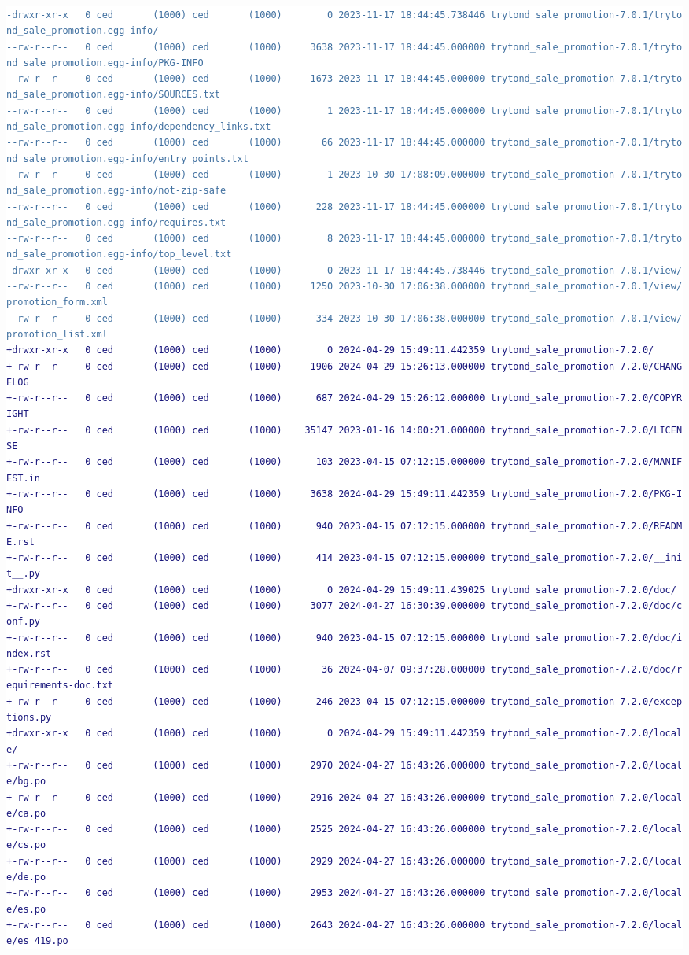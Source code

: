```diff
-drwxr-xr-x   0 ced       (1000) ced       (1000)        0 2023-11-17 18:44:45.738446 trytond_sale_promotion-7.0.1/trytond_sale_promotion.egg-info/
--rw-r--r--   0 ced       (1000) ced       (1000)     3638 2023-11-17 18:44:45.000000 trytond_sale_promotion-7.0.1/trytond_sale_promotion.egg-info/PKG-INFO
--rw-r--r--   0 ced       (1000) ced       (1000)     1673 2023-11-17 18:44:45.000000 trytond_sale_promotion-7.0.1/trytond_sale_promotion.egg-info/SOURCES.txt
--rw-r--r--   0 ced       (1000) ced       (1000)        1 2023-11-17 18:44:45.000000 trytond_sale_promotion-7.0.1/trytond_sale_promotion.egg-info/dependency_links.txt
--rw-r--r--   0 ced       (1000) ced       (1000)       66 2023-11-17 18:44:45.000000 trytond_sale_promotion-7.0.1/trytond_sale_promotion.egg-info/entry_points.txt
--rw-r--r--   0 ced       (1000) ced       (1000)        1 2023-10-30 17:08:09.000000 trytond_sale_promotion-7.0.1/trytond_sale_promotion.egg-info/not-zip-safe
--rw-r--r--   0 ced       (1000) ced       (1000)      228 2023-11-17 18:44:45.000000 trytond_sale_promotion-7.0.1/trytond_sale_promotion.egg-info/requires.txt
--rw-r--r--   0 ced       (1000) ced       (1000)        8 2023-11-17 18:44:45.000000 trytond_sale_promotion-7.0.1/trytond_sale_promotion.egg-info/top_level.txt
-drwxr-xr-x   0 ced       (1000) ced       (1000)        0 2023-11-17 18:44:45.738446 trytond_sale_promotion-7.0.1/view/
--rw-r--r--   0 ced       (1000) ced       (1000)     1250 2023-10-30 17:06:38.000000 trytond_sale_promotion-7.0.1/view/promotion_form.xml
--rw-r--r--   0 ced       (1000) ced       (1000)      334 2023-10-30 17:06:38.000000 trytond_sale_promotion-7.0.1/view/promotion_list.xml
+drwxr-xr-x   0 ced       (1000) ced       (1000)        0 2024-04-29 15:49:11.442359 trytond_sale_promotion-7.2.0/
+-rw-r--r--   0 ced       (1000) ced       (1000)     1906 2024-04-29 15:26:13.000000 trytond_sale_promotion-7.2.0/CHANGELOG
+-rw-r--r--   0 ced       (1000) ced       (1000)      687 2024-04-29 15:26:12.000000 trytond_sale_promotion-7.2.0/COPYRIGHT
+-rw-r--r--   0 ced       (1000) ced       (1000)    35147 2023-01-16 14:00:21.000000 trytond_sale_promotion-7.2.0/LICENSE
+-rw-r--r--   0 ced       (1000) ced       (1000)      103 2023-04-15 07:12:15.000000 trytond_sale_promotion-7.2.0/MANIFEST.in
+-rw-r--r--   0 ced       (1000) ced       (1000)     3638 2024-04-29 15:49:11.442359 trytond_sale_promotion-7.2.0/PKG-INFO
+-rw-r--r--   0 ced       (1000) ced       (1000)      940 2023-04-15 07:12:15.000000 trytond_sale_promotion-7.2.0/README.rst
+-rw-r--r--   0 ced       (1000) ced       (1000)      414 2023-04-15 07:12:15.000000 trytond_sale_promotion-7.2.0/__init__.py
+drwxr-xr-x   0 ced       (1000) ced       (1000)        0 2024-04-29 15:49:11.439025 trytond_sale_promotion-7.2.0/doc/
+-rw-r--r--   0 ced       (1000) ced       (1000)     3077 2024-04-27 16:30:39.000000 trytond_sale_promotion-7.2.0/doc/conf.py
+-rw-r--r--   0 ced       (1000) ced       (1000)      940 2023-04-15 07:12:15.000000 trytond_sale_promotion-7.2.0/doc/index.rst
+-rw-r--r--   0 ced       (1000) ced       (1000)       36 2024-04-07 09:37:28.000000 trytond_sale_promotion-7.2.0/doc/requirements-doc.txt
+-rw-r--r--   0 ced       (1000) ced       (1000)      246 2023-04-15 07:12:15.000000 trytond_sale_promotion-7.2.0/exceptions.py
+drwxr-xr-x   0 ced       (1000) ced       (1000)        0 2024-04-29 15:49:11.442359 trytond_sale_promotion-7.2.0/locale/
+-rw-r--r--   0 ced       (1000) ced       (1000)     2970 2024-04-27 16:43:26.000000 trytond_sale_promotion-7.2.0/locale/bg.po
+-rw-r--r--   0 ced       (1000) ced       (1000)     2916 2024-04-27 16:43:26.000000 trytond_sale_promotion-7.2.0/locale/ca.po
+-rw-r--r--   0 ced       (1000) ced       (1000)     2525 2024-04-27 16:43:26.000000 trytond_sale_promotion-7.2.0/locale/cs.po
+-rw-r--r--   0 ced       (1000) ced       (1000)     2929 2024-04-27 16:43:26.000000 trytond_sale_promotion-7.2.0/locale/de.po
+-rw-r--r--   0 ced       (1000) ced       (1000)     2953 2024-04-27 16:43:26.000000 trytond_sale_promotion-7.2.0/locale/es.po
+-rw-r--r--   0 ced       (1000) ced       (1000)     2643 2024-04-27 16:43:26.000000 trytond_sale_promotion-7.2.0/locale/es_419.po
```